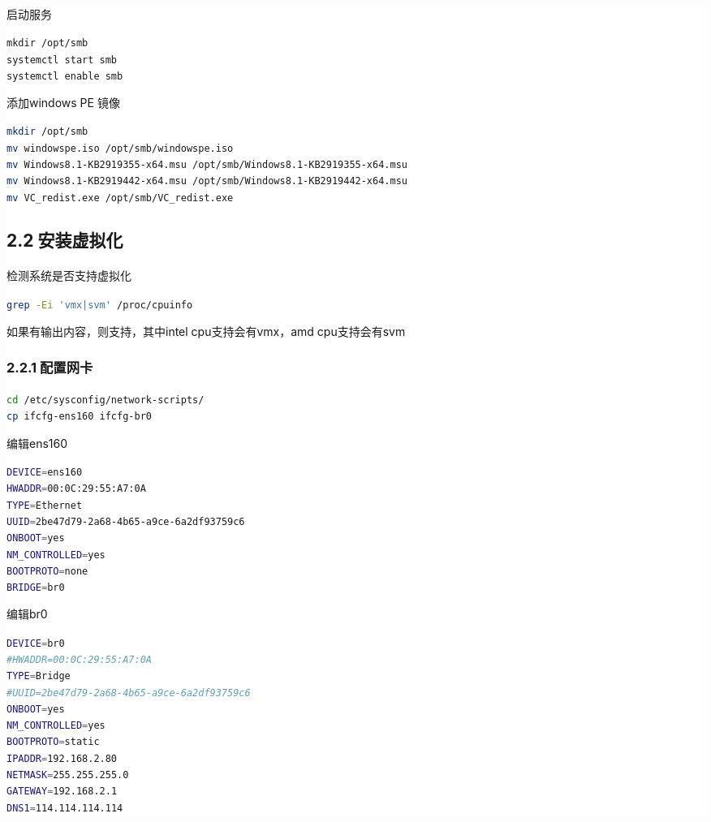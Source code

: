 启动服务

```
mkdir /opt/smb
systemctl start smb
systemctl enable smb
```

添加windows PE 镜像

```bash
mkdir /opt/smb
mv windowspe.iso /opt/smb/windowspe.iso
mv Windows8.1-KB2919355-x64.msu /opt/smb/Windows8.1-KB2919355-x64.msu
mv Windows8.1-KB2919442-x64.msu /opt/smb/Windows8.1-KB2919442-x64.msu
mv VC_redist.exe /opt/smb/VC_redist.exe
```

## 2.2 安装虚拟化

检测系统是否支持虚拟化
```bash
grep -Ei 'vmx|svm' /proc/cpuinfo 
```
如果有输出内容，则支持，其中intel cpu支持会有vmx，amd cpu支持会有svm

### 2.2.1 配置网卡

```bash
cd /etc/sysconfig/network-scripts/ 
cp ifcfg-ens160 ifcfg-br0
```

编辑ens160

```bash
DEVICE=ens160
HWADDR=00:0C:29:55:A7:0A
TYPE=Ethernet
UUID=2be47d79-2a68-4b65-a9ce-6a2df93759c6
ONBOOT=yes
NM_CONTROLLED=yes
BOOTPROTO=none
BRIDGE=br0
```

编辑br0

```bash
DEVICE=br0
#HWADDR=00:0C:29:55:A7:0A
TYPE=Bridge
#UUID=2be47d79-2a68-4b65-a9ce-6a2df93759c6
ONBOOT=yes
NM_CONTROLLED=yes
BOOTPROTO=static
IPADDR=192.168.2.80
NETMASK=255.255.255.0
GATEWAY=192.168.2.1
DNS1=114.114.114.114
```
